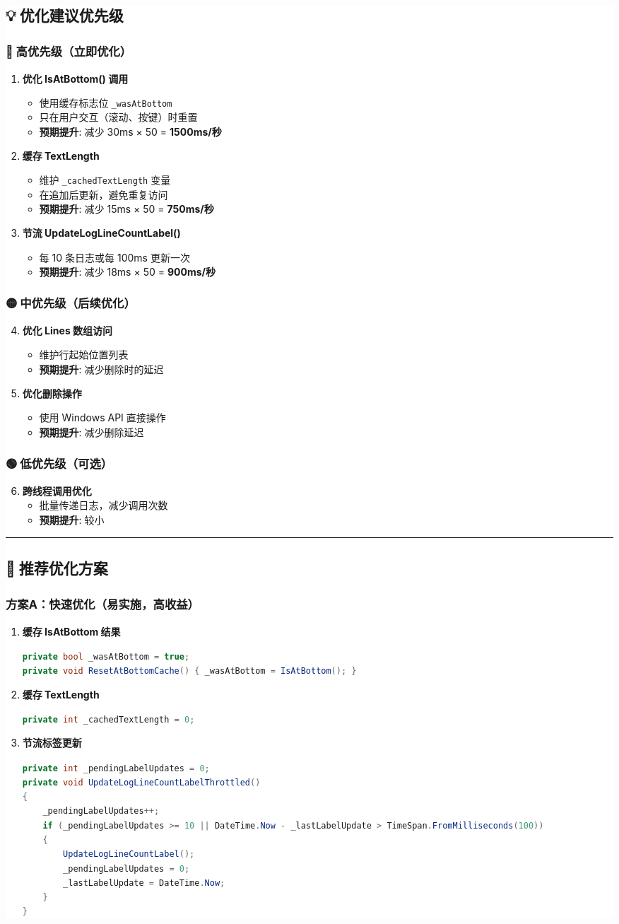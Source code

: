 
## 💡 优化建议优先级

### 🔴 高优先级（立即优化）

1. **优化 IsAtBottom() 调用**
   - 使用缓存标志位 `_wasAtBottom`
   - 只在用户交互（滚动、按键）时重置
   - **预期提升**: 减少 30ms × 50 = **1500ms/秒**

2. **缓存 TextLength**
   - 维护 `_cachedTextLength` 变量
   - 在追加后更新，避免重复访问
   - **预期提升**: 减少 15ms × 50 = **750ms/秒**

3. **节流 UpdateLogLineCountLabel()**
   - 每 10 条日志或每 100ms 更新一次
   - **预期提升**: 减少 18ms × 50 = **900ms/秒**

### 🟡 中优先级（后续优化）

4. **优化 Lines 数组访问**
   - 维护行起始位置列表
   - **预期提升**: 减少删除时的延迟

5. **优化删除操作**
   - 使用 Windows API 直接操作
   - **预期提升**: 减少删除延迟

### 🟢 低优先级（可选）

6. **跨线程调用优化**
   - 批量传递日志，减少调用次数
   - **预期提升**: 较小

---

## 🎯 推荐优化方案

### 方案A：快速优化（易实施，高收益）

1. **缓存 IsAtBottom 结果**
   ```csharp
   private bool _wasAtBottom = true;
   private void ResetAtBottomCache() { _wasAtBottom = IsAtBottom(); }
   ```

2. **缓存 TextLength**
   ```csharp
   private int _cachedTextLength = 0;
   ```

3. **节流标签更新**
   ```csharp
   private int _pendingLabelUpdates = 0;
   private void UpdateLogLineCountLabelThrottled()
   {
       _pendingLabelUpdates++;
       if (_pendingLabelUpdates >= 10 || DateTime.Now - _lastLabelUpdate > TimeSpan.FromMilliseconds(100))
       {
           UpdateLogLineCountLabel();
           _pendingLabelUpdates = 0;
           _lastLabelUpdate = DateTime.Now;
       }
   }
   ```